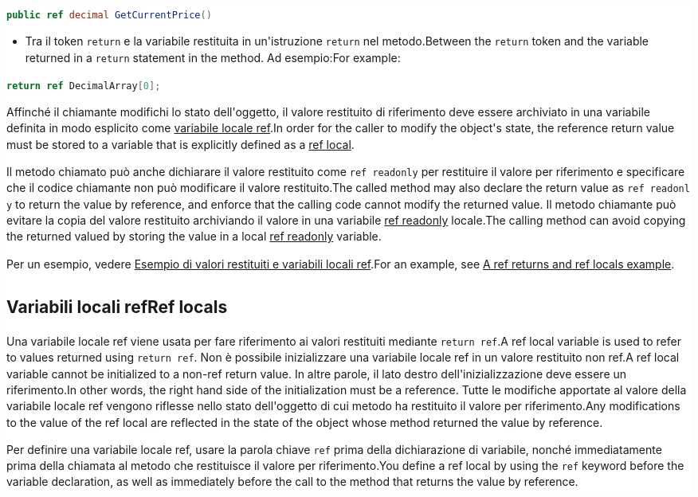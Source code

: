 ```csharp
public ref decimal GetCurrentPrice()
```

- <span data-ttu-id="b68d9-149">Tra il token `return` e la variabile restituita in un'istruzione `return` nel metodo.</span><span class="sxs-lookup"><span data-stu-id="b68d9-149">Between the `return` token and the variable returned in a `return` statement in the method.</span></span> <span data-ttu-id="b68d9-150">Ad esempio:</span><span class="sxs-lookup"><span data-stu-id="b68d9-150">For example:</span></span>

```csharp
return ref DecimalArray[0];
```

<span data-ttu-id="b68d9-151">Affinché il chiamante modifichi lo stato dell'oggetto, il valore restituito di riferimento deve essere archiviato in una variabile definita in modo esplicito come [variabile locale ref](#ref-locals).</span><span class="sxs-lookup"><span data-stu-id="b68d9-151">In order for the caller to modify the object's state, the reference return value must be stored to a variable that is explicitly defined as a [ref local](#ref-locals).</span></span>

<span data-ttu-id="b68d9-152">Il metodo chiamato può anche dichiarare il valore restituito come `ref readonly` per restituire il valore per riferimento e specificare che il codice chiamante non può modificare il valore restituito.</span><span class="sxs-lookup"><span data-stu-id="b68d9-152">The called method may also declare the return value as `ref readonly` to return the value by reference, and enforce that the calling code cannot modify the returned value.</span></span> <span data-ttu-id="b68d9-153">Il metodo chiamante può evitare la copia del valore restituito archiviando il valore in una variabile [ref readonly](#ref-readonly-locals) locale.</span><span class="sxs-lookup"><span data-stu-id="b68d9-153">The calling method can avoid copying the returned valued by storing the value in a local [ref readonly](#ref-readonly-locals) variable.</span></span>

<span data-ttu-id="b68d9-154">Per un esempio, vedere [Esempio di valori restituiti e variabili locali ref](#a-ref-returns-and-ref-locals-example).</span><span class="sxs-lookup"><span data-stu-id="b68d9-154">For an example, see [A ref returns and ref locals example](#a-ref-returns-and-ref-locals-example).</span></span>

## <a name="ref-locals"></a><span data-ttu-id="b68d9-155">Variabili locali ref</span><span class="sxs-lookup"><span data-stu-id="b68d9-155">Ref locals</span></span>

<span data-ttu-id="b68d9-156">Una variabile locale ref viene usata per fare riferimento ai valori restituiti mediante `return ref`.</span><span class="sxs-lookup"><span data-stu-id="b68d9-156">A ref local variable is used to refer to values returned using `return ref`.</span></span> <span data-ttu-id="b68d9-157">Non è possibile inizializzare una variabile locale ref in un valore restituito non ref.</span><span class="sxs-lookup"><span data-stu-id="b68d9-157">A ref local variable cannot be initialized to a non-ref return value.</span></span> <span data-ttu-id="b68d9-158">In altre parole, il lato destro dell'inizializzazione deve essere un riferimento.</span><span class="sxs-lookup"><span data-stu-id="b68d9-158">In other words, the right hand side of the initialization must be a reference.</span></span> <span data-ttu-id="b68d9-159">Tutte le modifiche apportate al valore della variabile locale ref vengono riflesse nello stato dell'oggetto di cui metodo ha restituito il valore per riferimento.</span><span class="sxs-lookup"><span data-stu-id="b68d9-159">Any modifications to the value of the ref local are reflected in the state of the object whose method returned the value by reference.</span></span>

<span data-ttu-id="b68d9-160">Per definire una variabile locale ref, usare la parola chiave `ref` prima della dichiarazione di variabile, nonché immediatamente prima della chiamata al metodo che restituisce il valore per riferimento.</span><span class="sxs-lookup"><span data-stu-id="b68d9-160">You define a ref local by using the `ref` keyword before the variable declaration, as well as immediately before the call to the method that returns the value by reference.</span></span>
